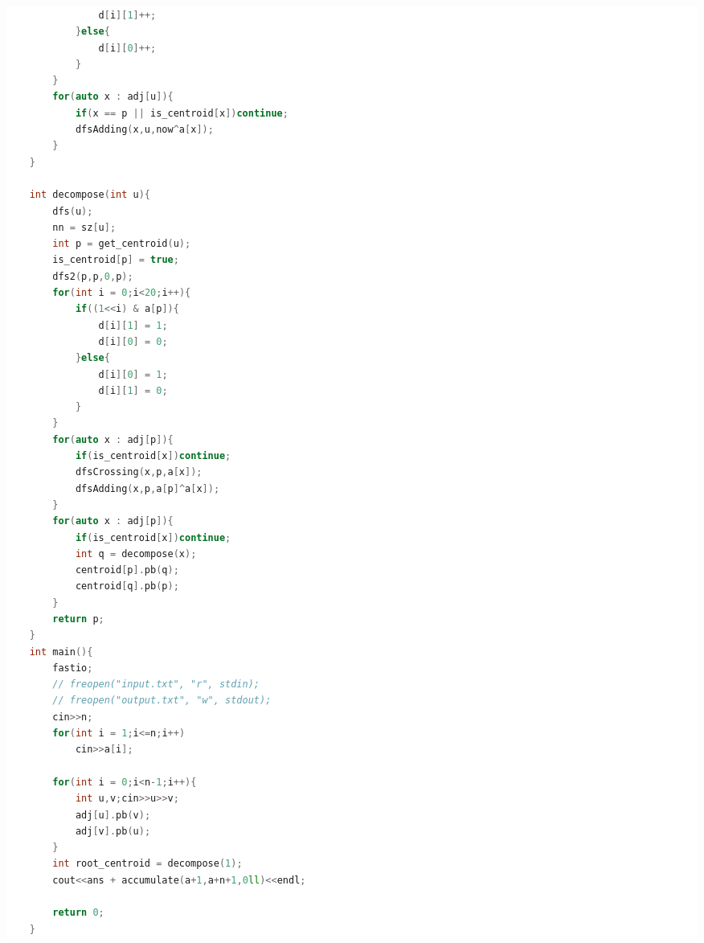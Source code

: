 ```cpp
                d[i][1]++;
            }else{
                d[i][0]++;
            }
        }
        for(auto x : adj[u]){
            if(x == p || is_centroid[x])continue;
            dfsAdding(x,u,now^a[x]);
        }
    }
    
    int decompose(int u){
        dfs(u);  
        nn = sz[u];
        int p = get_centroid(u);
        is_centroid[p] = true;
        dfs2(p,p,0,p);
        for(int i = 0;i<20;i++){
            if((1<<i) & a[p]){
                d[i][1] = 1;
                d[i][0] = 0;
            }else{
                d[i][0] = 1;
                d[i][1] = 0;
            }
        }
        for(auto x : adj[p]){
            if(is_centroid[x])continue;
            dfsCrossing(x,p,a[x]);
            dfsAdding(x,p,a[p]^a[x]);
        }
        for(auto x : adj[p]){
            if(is_centroid[x])continue;
            int q = decompose(x);
            centroid[p].pb(q);
            centroid[q].pb(p);
        }
        return p;
    }
    int main(){
        fastio;
        // freopen("input.txt", "r", stdin);
        // freopen("output.txt", "w", stdout);
        cin>>n;
        for(int i = 1;i<=n;i++)
            cin>>a[i];
    
        for(int i = 0;i<n-1;i++){
            int u,v;cin>>u>>v;
            adj[u].pb(v);
            adj[v].pb(u);
        }
        int root_centroid = decompose(1);
        cout<<ans + accumulate(a+1,a+n+1,0ll)<<endl;
        
        return 0;
    }
```
    